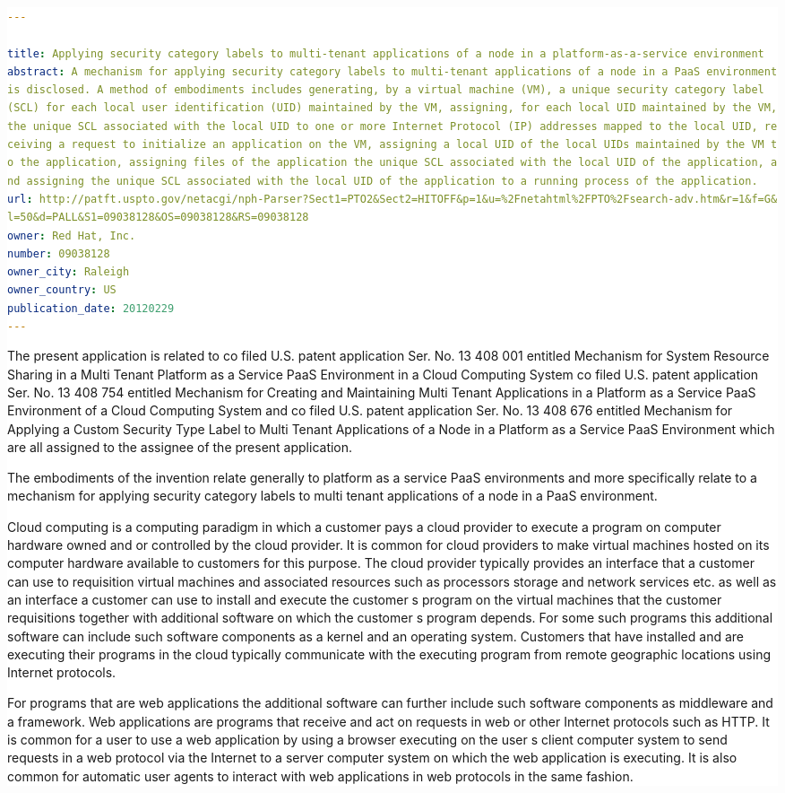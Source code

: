 ```yaml
---

title: Applying security category labels to multi-tenant applications of a node in a platform-as-a-service environment
abstract: A mechanism for applying security category labels to multi-tenant applications of a node in a PaaS environment is disclosed. A method of embodiments includes generating, by a virtual machine (VM), a unique security category label (SCL) for each local user identification (UID) maintained by the VM, assigning, for each local UID maintained by the VM, the unique SCL associated with the local UID to one or more Internet Protocol (IP) addresses mapped to the local UID, receiving a request to initialize an application on the VM, assigning a local UID of the local UIDs maintained by the VM to the application, assigning files of the application the unique SCL associated with the local UID of the application, and assigning the unique SCL associated with the local UID of the application to a running process of the application.
url: http://patft.uspto.gov/netacgi/nph-Parser?Sect1=PTO2&Sect2=HITOFF&p=1&u=%2Fnetahtml%2FPTO%2Fsearch-adv.htm&r=1&f=G&l=50&d=PALL&S1=09038128&OS=09038128&RS=09038128
owner: Red Hat, Inc.
number: 09038128
owner_city: Raleigh
owner_country: US
publication_date: 20120229
---
```

The present application is related to co filed U.S. patent application Ser. No. 13 408 001 entitled Mechanism for System Resource Sharing in a Multi Tenant Platform as a Service PaaS Environment in a Cloud Computing System co filed U.S. patent application Ser. No. 13 408 754 entitled Mechanism for Creating and Maintaining Multi Tenant Applications in a Platform as a Service PaaS Environment of a Cloud Computing System and co filed U.S. patent application Ser. No. 13 408 676 entitled Mechanism for Applying a Custom Security Type Label to Multi Tenant Applications of a Node in a Platform as a Service PaaS Environment which are all assigned to the assignee of the present application.

The embodiments of the invention relate generally to platform as a service PaaS environments and more specifically relate to a mechanism for applying security category labels to multi tenant applications of a node in a PaaS environment.

Cloud computing is a computing paradigm in which a customer pays a cloud provider to execute a program on computer hardware owned and or controlled by the cloud provider. It is common for cloud providers to make virtual machines hosted on its computer hardware available to customers for this purpose. The cloud provider typically provides an interface that a customer can use to requisition virtual machines and associated resources such as processors storage and network services etc. as well as an interface a customer can use to install and execute the customer s program on the virtual machines that the customer requisitions together with additional software on which the customer s program depends. For some such programs this additional software can include such software components as a kernel and an operating system. Customers that have installed and are executing their programs in the cloud typically communicate with the executing program from remote geographic locations using Internet protocols.

For programs that are web applications the additional software can further include such software components as middleware and a framework. Web applications are programs that receive and act on requests in web or other Internet protocols such as HTTP. It is common for a user to use a web application by using a browser executing on the user s client computer system to send requests in a web protocol via the Internet to a server computer system on which the web application is executing. It is also common for automatic user agents to interact with web applications in web protocols in the same fashion.

